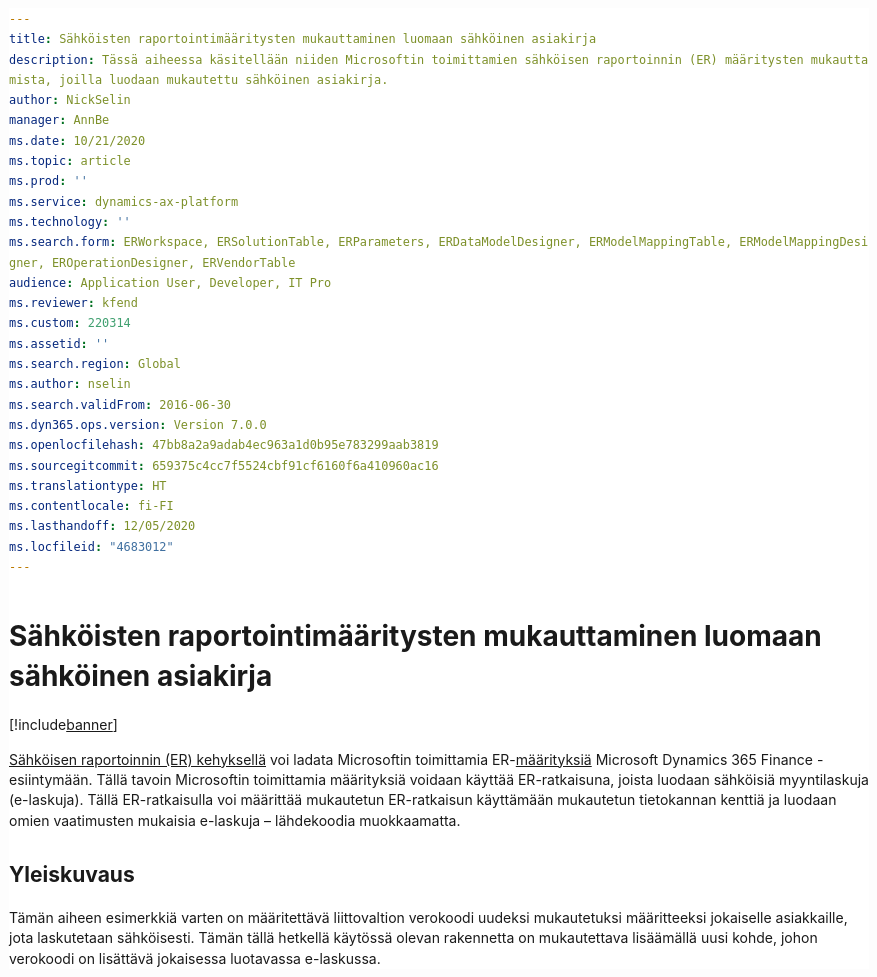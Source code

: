 ```yaml
---
title: Sähköisten raportointimääritysten mukauttaminen luomaan sähköinen asiakirja
description: Tässä aiheessa käsitellään niiden Microsoftin toimittamien sähköisen raportoinnin (ER) määritysten mukauttamista, joilla luodaan mukautettu sähköinen asiakirja.
author: NickSelin
manager: AnnBe
ms.date: 10/21/2020
ms.topic: article
ms.prod: ''
ms.service: dynamics-ax-platform
ms.technology: ''
ms.search.form: ERWorkspace, ERSolutionTable, ERParameters, ERDataModelDesigner, ERModelMappingTable, ERModelMappingDesigner, EROperationDesigner, ERVendorTable
audience: Application User, Developer, IT Pro
ms.reviewer: kfend
ms.custom: 220314
ms.assetid: ''
ms.search.region: Global
ms.author: nselin
ms.search.validFrom: 2016-06-30
ms.dyn365.ops.version: Version 7.0.0
ms.openlocfilehash: 47bb8a2a9adab4ec963a1d0b95e783299aab3819
ms.sourcegitcommit: 659375c4cc7f5524cbf91cf6160f6a410960ac16
ms.translationtype: HT
ms.contentlocale: fi-FI
ms.lasthandoff: 12/05/2020
ms.locfileid: "4683012"
---
```

# <a name="customize-electronic-reporting-configurations-to-generate-an-electronic-document"></a>Sähköisten raportointimääritysten mukauttaminen luomaan sähköinen asiakirja

[!include[banner](../includes/banner.md)]

[Sähköisen raportoinnin (ER) kehyksellä](general-electronic-reporting.md) voi ladata Microsoftin toimittamia ER-[määrityksiä](general-electronic-reporting.md#Configuration) Microsoft Dynamics 365 Finance -esiintymään. Tällä tavoin Microsoftin toimittamia määrityksiä voidaan käyttää ER-ratkaisuna, joista luodaan sähköisiä myyntilaskuja (e-laskuja). Tällä ER-ratkaisulla voi määrittää mukautetun ER-ratkaisun käyttämään mukautetun tietokannan kenttiä ja luodaan omien vaatimusten mukaisia e-laskuja – lähdekoodia muokkaamatta.

## <a name="overview"></a>Yleiskuvaus

Tämän aiheen esimerkkiä varten on määritettävä liittovaltion verokoodi uudeksi mukautetuksi määritteeksi jokaiselle asiakkaille, jota laskutetaan sähköisesti. Tämän tällä hetkellä käytössä olevan rakennetta on mukautettava lisäämällä uusi kohde, johon verokoodi on lisättävä jokaisessa luotavassa e-laskussa.

